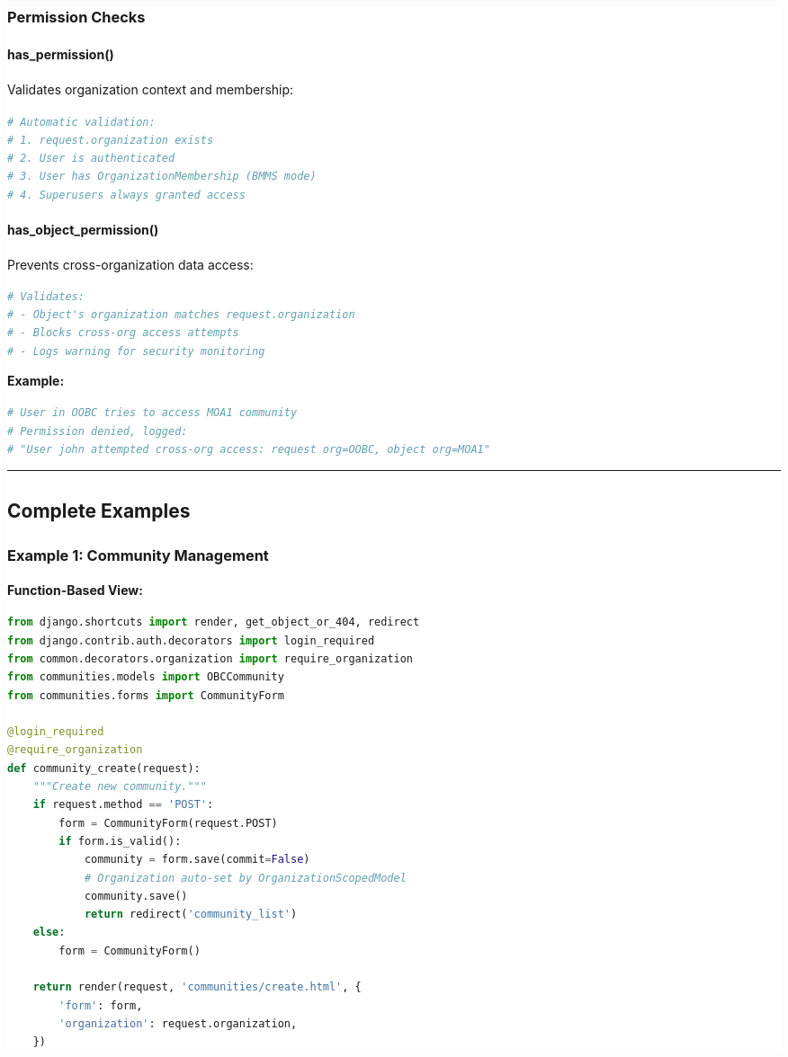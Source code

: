 ### Permission Checks

#### has_permission()

Validates organization context and membership:

```python
# Automatic validation:
# 1. request.organization exists
# 2. User is authenticated
# 3. User has OrganizationMembership (BMMS mode)
# 4. Superusers always granted access
```

#### has_object_permission()

Prevents cross-organization data access:

```python
# Validates:
# - Object's organization matches request.organization
# - Blocks cross-org access attempts
# - Logs warning for security monitoring
```

**Example:**

```python
# User in OOBC tries to access MOA1 community
# Permission denied, logged:
# "User john attempted cross-org access: request org=OOBC, object org=MOA1"
```

---

## Complete Examples

### Example 1: Community Management

**Function-Based View:**

```python
from django.shortcuts import render, get_object_or_404, redirect
from django.contrib.auth.decorators import login_required
from common.decorators.organization import require_organization
from communities.models import OBCCommunity
from communities.forms import CommunityForm

@login_required
@require_organization
def community_create(request):
    """Create new community."""
    if request.method == 'POST':
        form = CommunityForm(request.POST)
        if form.is_valid():
            community = form.save(commit=False)
            # Organization auto-set by OrganizationScopedModel
            community.save()
            return redirect('community_list')
    else:
        form = CommunityForm()

    return render(request, 'communities/create.html', {
        'form': form,
        'organization': request.organization,
    })

```